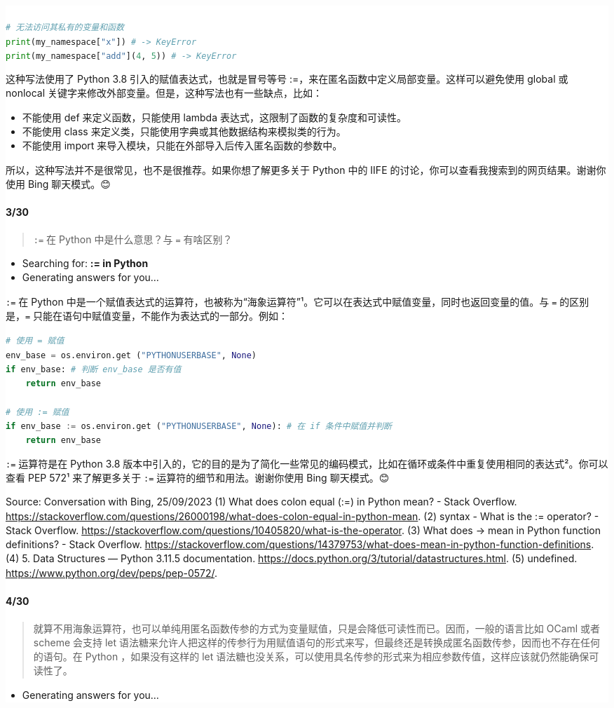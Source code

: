 ```python

# 无法访问其私有的变量和函数
print(my_namespace["x"]) # -> KeyError
print(my_namespace["add"](4, 5)) # -> KeyError
```

这种写法使用了 Python 3.8 引入的赋值表达式，也就是冒号等号 :=，来在匿名函数中定义局部变量。这样可以避免使用 global 或 nonlocal 关键字来修改外部变量。但是，这种写法也有一些缺点，比如：
- 不能使用 def 来定义函数，只能使用 lambda 表达式，这限制了函数的复杂度和可读性。
- 不能使用 class 来定义类，只能使用字典或其他数据结构来模拟类的行为。
- 不能使用 import 来导入模块，只能在外部导入后传入匿名函数的参数中。

所以，这种写法并不是很常见，也不是很推荐。如果你想了解更多关于 Python 中的 IIFE 的讨论，你可以查看我搜索到的网页结果。谢谢你使用 Bing 聊天模式。😊

#### 3/30

> `:=` 在 Python 中是什么意思？与 `=` 有啥区别？

* Searching for: **:= in Python**
* Generating answers for you…

`:=` 在 Python 中是一个赋值表达式的运算符，也被称为“海象运算符”¹。它可以在表达式中赋值变量，同时也返回变量的值。与 `=` 的区别是，`=` 只能在语句中赋值变量，不能作为表达式的一部分。例如：

```python
# 使用 = 赋值
env_base = os.environ.get ("PYTHONUSERBASE", None)
if env_base: # 判断 env_base 是否有值
    return env_base

# 使用 := 赋值
if env_base := os.environ.get ("PYTHONUSERBASE", None): # 在 if 条件中赋值并判断
    return env_base
```

`:=` 运算符是在 Python 3.8 版本中引入的，它的目的是为了简化一些常见的编码模式，比如在循环或条件中重复使用相同的表达式²。你可以查看 PEP 572¹ 来了解更多关于 `:=` 运算符的细节和用法。谢谢你使用 Bing 聊天模式。😊

Source: Conversation with Bing, 25/09/2023
(1) What does colon equal (:=) in Python mean? - Stack Overflow. https://stackoverflow.com/questions/26000198/what-does-colon-equal-in-python-mean.
(2) syntax - What is the := operator? - Stack Overflow. https://stackoverflow.com/questions/10405820/what-is-the-operator.
(3) What does -> mean in Python function definitions? - Stack Overflow. https://stackoverflow.com/questions/14379753/what-does-mean-in-python-function-definitions.
(4) 5. Data Structures — Python 3.11.5 documentation. https://docs.python.org/3/tutorial/datastructures.html.
(5) undefined. https://www.python.org/dev/peps/pep-0572/.

#### 4/30

> 就算不用海象运算符，也可以单纯用匿名函数传参的方式为变量赋值，只是会降低可读性而已。因而，一般的语言比如 OCaml 或者 scheme 会支持 let 语法糖来允许人把这样的传参行为用赋值语句的形式来写，但最终还是转换成匿名函数传参，因而也不存在任何的语句。在 Python ，如果没有这样的 let 语法糖也没关系，可以使用具名传参的形式来为相应参数传值，这样应该就仍然能确保可读性了。

* Generating answers for you…
